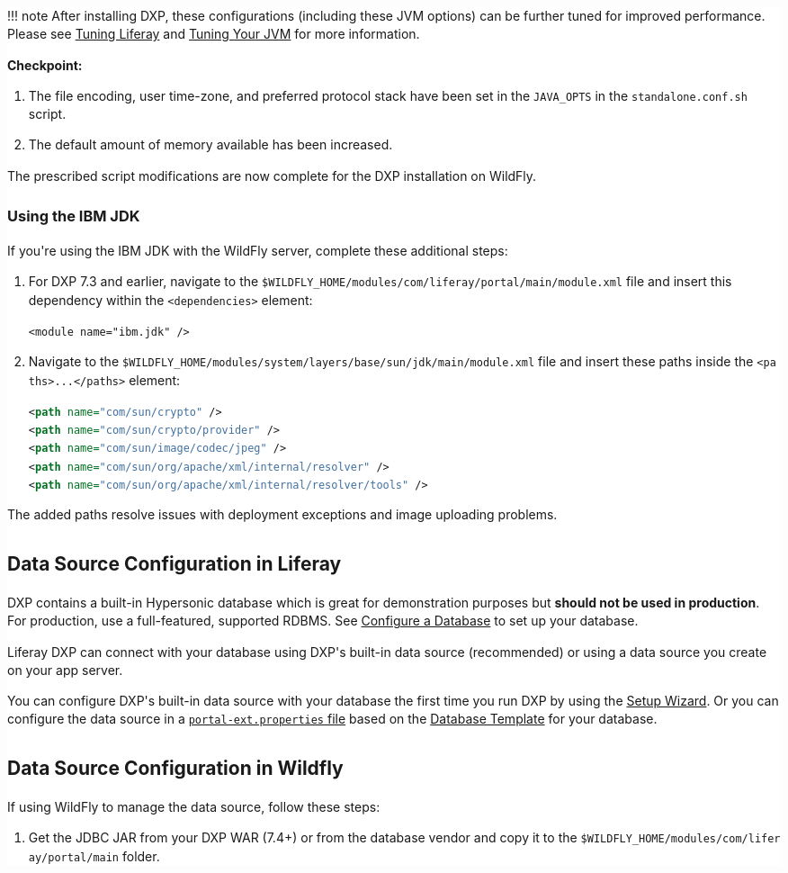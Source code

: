 !!! note
    After installing DXP, these configurations (including these JVM options) can be further tuned for improved performance. Please see [Tuning Liferay](../../setting-up-liferay/tuning-liferay.md) and [Tuning Your JVM](../../setting-up-liferay/tuning-your-jvm.md) for more information.

**Checkpoint:**

1. The file encoding, user time-zone, and preferred protocol stack have been set in the `JAVA_OPTS` in the `standalone.conf.sh` script.

1. The default amount of memory available has been increased.

The prescribed script modifications are now complete for the DXP installation on WildFly.

### Using the IBM JDK

If you're using the IBM JDK with the WildFly server, complete these additional steps:

1. For DXP 7.3 and earlier, navigate to the `$WILDFLY_HOME/modules/com/liferay/portal/main/module.xml` file and insert this dependency within the `<dependencies>` element:

   `<module name="ibm.jdk" />`

1. Navigate to the `$WILDFLY_HOME/modules/system/layers/base/sun/jdk/main/module.xml` file and insert these paths inside the `<paths>...</paths>` element:

   ```xml
   <path name="com/sun/crypto" />
   <path name="com/sun/crypto/provider" />
   <path name="com/sun/image/codec/jpeg" />
   <path name="com/sun/org/apache/xml/internal/resolver" />
   <path name="com/sun/org/apache/xml/internal/resolver/tools" />
   ```

The added paths resolve issues with deployment exceptions and image uploading problems.

## Data Source Configuration in Liferay

DXP contains a built-in Hypersonic database which is great for demonstration purposes but **should not be used in production**. For production, use a full-featured, supported RDBMS. See [Configure a Database](../configuring-a-database.md) to set up your database.

Liferay DXP can connect with your database using DXP's built-in data source (recommended) or using a data source you create on your app server.

You can configure DXP's built-in data source with your database the first time you run DXP by using the [Setup Wizard](../running-liferay-for-the-first-time.md). Or you can configure the data source in a [`portal-ext.properties` file](../../reference/portal-properties.md) based on the [Database Template](../../reference/database-templates.md) for your database.

## Data Source Configuration in Wildfly

If using WildFly to manage the data source, follow these steps:

1. Get the JDBC JAR from your DXP WAR (7.4+) or from the database vendor and copy it to the `$WILDFLY_HOME/modules/com/liferay/portal/main` folder.
